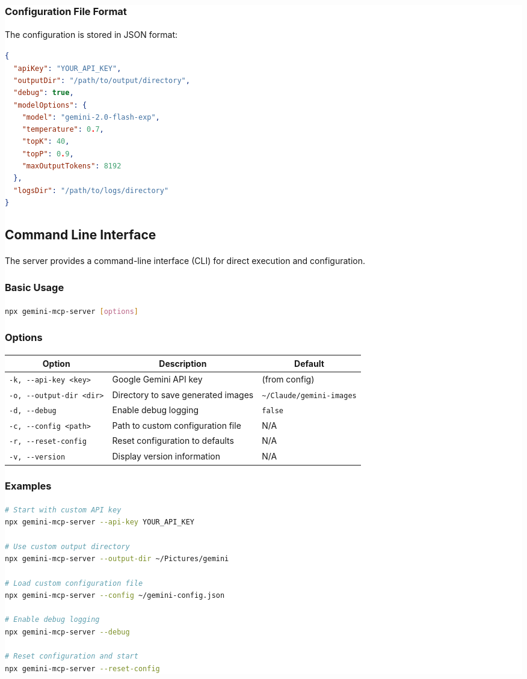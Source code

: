 ### Configuration File Format

The configuration is stored in JSON format:

```json
{
  "apiKey": "YOUR_API_KEY",
  "outputDir": "/path/to/output/directory",
  "debug": true,
  "modelOptions": {
    "model": "gemini-2.0-flash-exp",
    "temperature": 0.7,
    "topK": 40,
    "topP": 0.9,
    "maxOutputTokens": 8192
  },
  "logsDir": "/path/to/logs/directory"
}
```

## Command Line Interface

The server provides a command-line interface (CLI) for direct execution and configuration.

### Basic Usage

```bash
npx gemini-mcp-server [options]
```

### Options

| Option | Description | Default |
|--------|-------------|---------|
| `-k, --api-key <key>` | Google Gemini API key | (from config) |
| `-o, --output-dir <dir>` | Directory to save generated images | `~/Claude/gemini-images` |
| `-d, --debug` | Enable debug logging | `false` |
| `-c, --config <path>` | Path to custom configuration file | N/A |
| `-r, --reset-config` | Reset configuration to defaults | N/A |
| `-v, --version` | Display version information | N/A |

### Examples

```bash
# Start with custom API key
npx gemini-mcp-server --api-key YOUR_API_KEY

# Use custom output directory
npx gemini-mcp-server --output-dir ~/Pictures/gemini

# Load custom configuration file
npx gemini-mcp-server --config ~/gemini-config.json

# Enable debug logging
npx gemini-mcp-server --debug

# Reset configuration and start
npx gemini-mcp-server --reset-config
```
